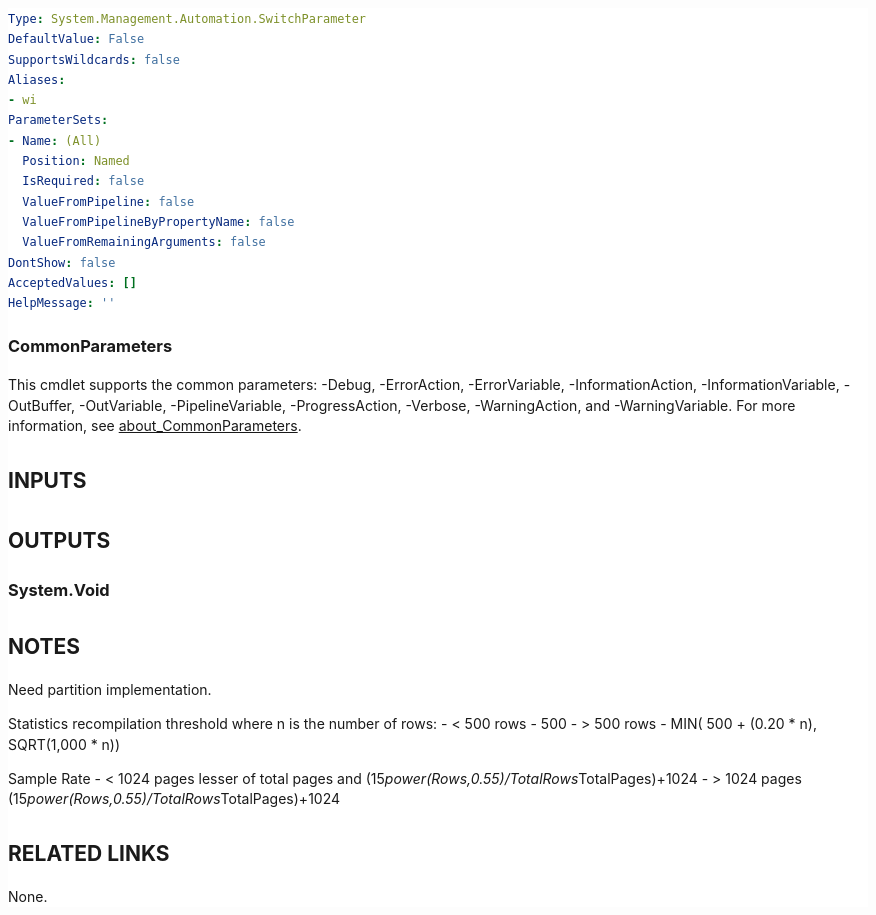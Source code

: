```yaml
Type: System.Management.Automation.SwitchParameter
DefaultValue: False
SupportsWildcards: false
Aliases:
- wi
ParameterSets:
- Name: (All)
  Position: Named
  IsRequired: false
  ValueFromPipeline: false
  ValueFromPipelineByPropertyName: false
  ValueFromRemainingArguments: false
DontShow: false
AcceptedValues: []
HelpMessage: ''
```

### CommonParameters

This cmdlet supports the common parameters: -Debug, -ErrorAction, -ErrorVariable,
-InformationAction, -InformationVariable, -OutBuffer, -OutVariable, -PipelineVariable,
-ProgressAction, -Verbose, -WarningAction, and -WarningVariable. For more information, see
[about_CommonParameters](https://go.microsoft.com/fwlink/?LinkID=113216).

## INPUTS

## OUTPUTS

### System.Void



## NOTES

Need partition implementation.

Statistics recompilation threshold where n is the number of rows:
	- \< 500 rows	-	500
	- \> 500 rows	-	MIN( 500 + (0.20 * n), SQRT(1,000 * n))

Sample Rate
	- \< 1024 pages	lesser of total pages and (15*power(Rows,0.55)/TotalRows*TotalPages)+1024
	- \> 1024 pages	(15*power(Rows,0.55)/TotalRows*TotalPages)+1024


## RELATED LINKS

None.


